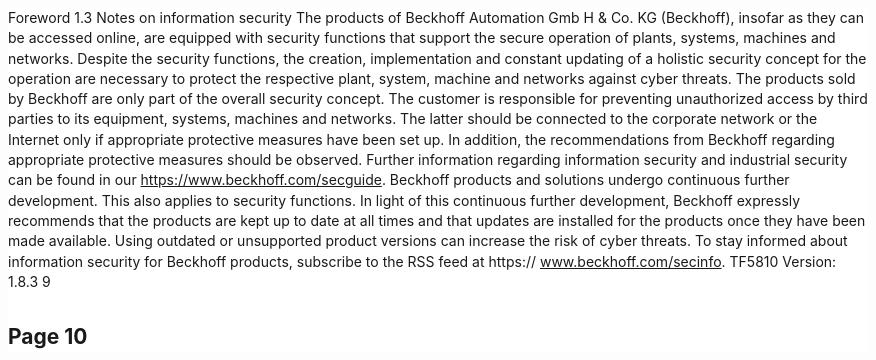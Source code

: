Foreword 1.3 Notes on information security The products of Beckhoff Automation Gmb H & Co. KG (Beckhoff), insofar as they can be accessed online, are equipped with security functions that support the secure operation of plants, systems, machines and networks. Despite the security functions, the creation, implementation and constant updating of a holistic security concept for the operation are necessary to protect the respective plant, system, machine and networks against cyber threats. The products sold by Beckhoff are only part of the overall security concept. The customer is responsible for preventing unauthorized access by third parties to its equipment, systems, machines and networks. The latter should be connected to the corporate network or the Internet only if appropriate protective measures have been set up. In addition, the recommendations from Beckhoff regarding appropriate protective measures should be observed. Further information regarding information security and industrial security can be found in our https://www.beckhoff.com/secguide. Beckhoff products and solutions undergo continuous further development. This also applies to security functions. In light of this continuous further development, Beckhoff expressly recommends that the products are kept up to date at all times and that updates are installed for the products once they have been made available. Using outdated or unsupported product versions can increase the risk of cyber threats. To stay informed about information security for Beckhoff products, subscribe to the RSS feed at https:// www.beckhoff.com/secinfo. TF5810 Version: 1.8.3 9
## Page 10
